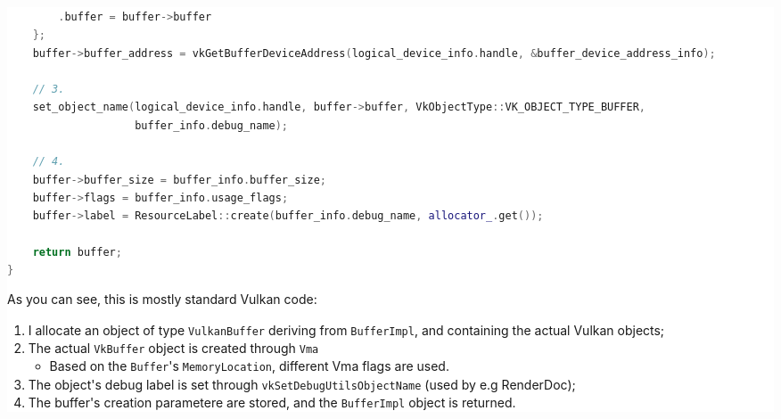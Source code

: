 ```cpp
        .buffer = buffer->buffer
    };
    buffer->buffer_address = vkGetBufferDeviceAddress(logical_device_info.handle, &buffer_device_address_info);

    // 3.
    set_object_name(logical_device_info.handle, buffer->buffer, VkObjectType::VK_OBJECT_TYPE_BUFFER,
                    buffer_info.debug_name);
    
    // 4.
    buffer->buffer_size = buffer_info.buffer_size;
    buffer->flags = buffer_info.usage_flags;
    buffer->label = ResourceLabel::create(buffer_info.debug_name, allocator_.get());

    return buffer;
}
```

As you can see, this is mostly standard Vulkan code:
1. I allocate an object of type `VulkanBuffer` deriving from `BufferImpl`, and containing the actual Vulkan objects;
2. The actual `VkBuffer` object is created through `Vma`
    * Based on the `Buffer`'s `MemoryLocation`, different Vma flags are used.
3. The object's debug label is set through `vkSetDebugUtilsObjectName` (used by e.g RenderDoc);
4. The buffer's creation parametere are stored, and the `BufferImpl` object is returned.